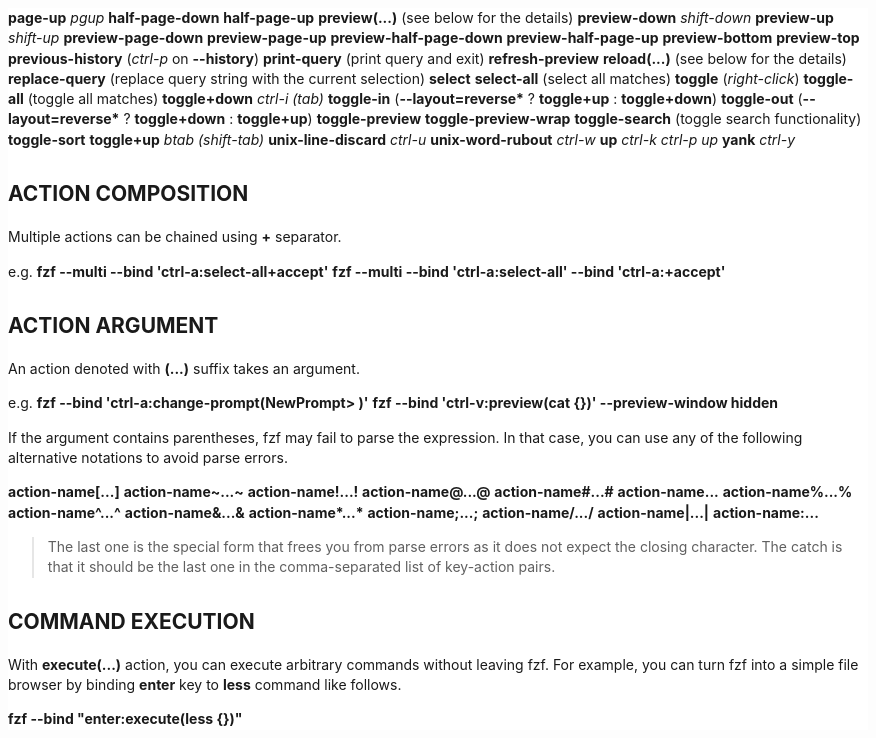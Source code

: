**page-up** *pgup* **half-page-down** **half-page-up** **preview(...)**
(see below for the details) **preview-down** *shift-down* **preview-up**
*shift-up* **preview-page-down** **preview-page-up**
**preview-half-page-down** **preview-half-page-up** **preview-bottom**
**preview-top** **previous-history** (*ctrl-p* on **--history**)
**print-query** (print query and exit) **refresh-preview**
**reload(...)** (see below for the details) **replace-query** (replace
query string with the current selection) **select** **select-all**
(select all matches) **toggle** (*right-click*) **toggle-all** (toggle
all matches) **toggle+down** *ctrl-i (tab)* **toggle-in**
(**--layout=reverse\*** ? **toggle+up** : **toggle+down**)
**toggle-out** (**--layout=reverse\*** ? **toggle+down** :
**toggle+up**) **toggle-preview** **toggle-preview-wrap**
**toggle-search** (toggle search functionality) **toggle-sort**
**toggle+up** *btab (shift-tab)* **unix-line-discard** *ctrl-u*
**unix-word-rubout** *ctrl-w* **up** *ctrl-k ctrl-p up* **yank**
*ctrl-y*

## ACTION COMPOSITION

Multiple actions can be chained using **+** separator.

e.g. **fzf --multi --bind 'ctrl-a:select-all+accept'** **fzf --multi
--bind 'ctrl-a:select-all' --bind 'ctrl-a:+accept'**

## ACTION ARGUMENT

An action denoted with **(...)** suffix takes an argument.

e.g. **fzf --bind 'ctrl-a:change-prompt(NewPrompt\> )'** **fzf --bind
'ctrl-v:preview(cat {})' --preview-window hidden**

If the argument contains parentheses, fzf may fail to parse the
expression. In that case, you can use any of the following alternative
notations to avoid parse errors.

**action-name\[...\]** **action-name\~...\~** **action-name\!...\!**
**action-name@...@** **action-name\#...\#** **action-name$...$**
**action-name%...%** **action-name^...^** **action-name&...&**
**action-name\*...\*** **action-name;...;** **action-name/.../**
**action-name|...|** **action-name:...**

> The last one is the special form that frees you from parse errors as
> it does not expect the closing character. The catch is that it should
> be the last one in the comma-separated list of key-action pairs.

## COMMAND EXECUTION

With **execute(...)** action, you can execute arbitrary commands without
leaving fzf. For example, you can turn fzf into a simple file browser by
binding **enter** key to **less** command like follows.

**fzf --bind "enter:execute(less {})"**
